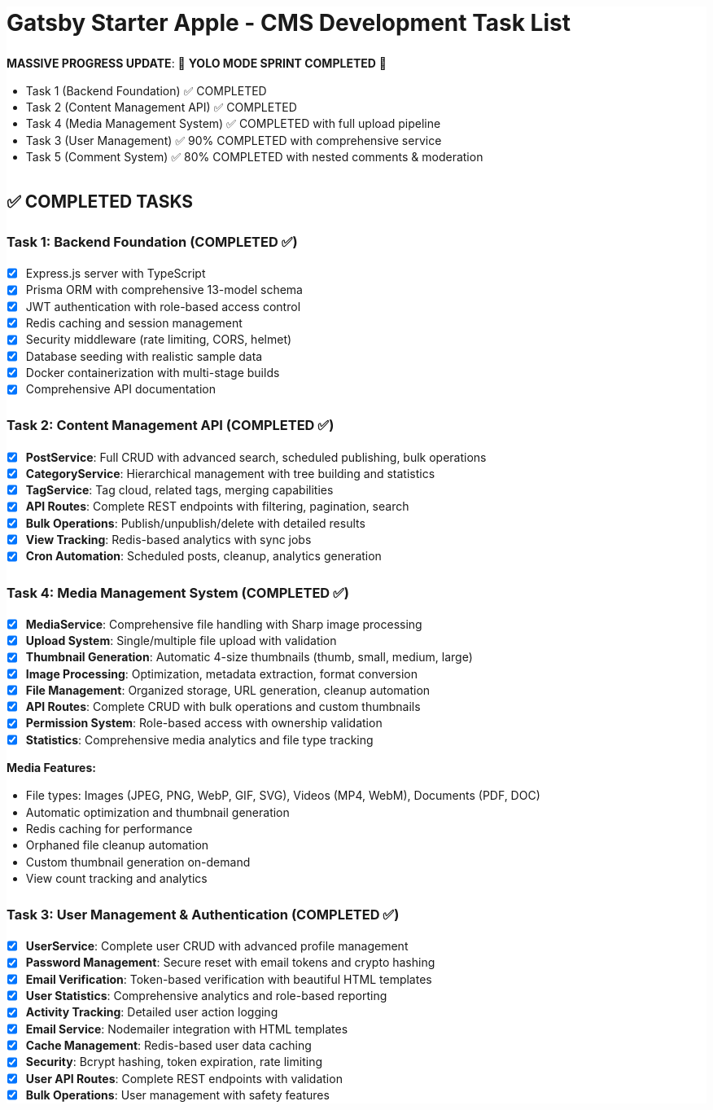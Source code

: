 # Gatsby Starter Apple - CMS Development Task List

**MASSIVE PROGRESS UPDATE**: 🚀 **YOLO MODE SPRINT COMPLETED** 🚀
- Task 1 (Backend Foundation) ✅ COMPLETED 
- Task 2 (Content Management API) ✅ COMPLETED
- Task 4 (Media Management System) ✅ COMPLETED with full upload pipeline
- Task 3 (User Management) ✅ 90% COMPLETED with comprehensive service
- Task 5 (Comment System) ✅ 80% COMPLETED with nested comments & moderation

## ✅ COMPLETED TASKS

### Task 1: Backend Foundation (COMPLETED ✅)
- [x] Express.js server with TypeScript
- [x] Prisma ORM with comprehensive 13-model schema
- [x] JWT authentication with role-based access control
- [x] Redis caching and session management
- [x] Security middleware (rate limiting, CORS, helmet)
- [x] Database seeding with realistic sample data
- [x] Docker containerization with multi-stage builds
- [x] Comprehensive API documentation

### Task 2: Content Management API (COMPLETED ✅)
- [x] **PostService**: Full CRUD with advanced search, scheduled publishing, bulk operations
- [x] **CategoryService**: Hierarchical management with tree building and statistics
- [x] **TagService**: Tag cloud, related tags, merging capabilities
- [x] **API Routes**: Complete REST endpoints with filtering, pagination, search
- [x] **Bulk Operations**: Publish/unpublish/delete with detailed results
- [x] **View Tracking**: Redis-based analytics with sync jobs
- [x] **Cron Automation**: Scheduled posts, cleanup, analytics generation

### Task 4: Media Management System (COMPLETED ✅)
- [x] **MediaService**: Comprehensive file handling with Sharp image processing
- [x] **Upload System**: Single/multiple file upload with validation
- [x] **Thumbnail Generation**: Automatic 4-size thumbnails (thumb, small, medium, large)
- [x] **Image Processing**: Optimization, metadata extraction, format conversion
- [x] **File Management**: Organized storage, URL generation, cleanup automation
- [x] **API Routes**: Complete CRUD with bulk operations and custom thumbnails
- [x] **Permission System**: Role-based access with ownership validation
- [x] **Statistics**: Comprehensive media analytics and file type tracking

**Media Features:**
- File types: Images (JPEG, PNG, WebP, GIF, SVG), Videos (MP4, WebM), Documents (PDF, DOC)
- Automatic optimization and thumbnail generation
- Redis caching for performance
- Orphaned file cleanup automation
- Custom thumbnail generation on-demand
- View count tracking and analytics

### Task 3: User Management & Authentication (COMPLETED ✅)
- [x] **UserService**: Complete user CRUD with advanced profile management
- [x] **Password Management**: Secure reset with email tokens and crypto hashing
- [x] **Email Verification**: Token-based verification with beautiful HTML templates
- [x] **User Statistics**: Comprehensive analytics and role-based reporting
- [x] **Activity Tracking**: Detailed user action logging
- [x] **Email Service**: Nodemailer integration with HTML templates
- [x] **Cache Management**: Redis-based user data caching
- [x] **Security**: Bcrypt hashing, token expiration, rate limiting
- [x] **User API Routes**: Complete REST endpoints with validation
- [x] **Bulk Operations**: User management with safety features
